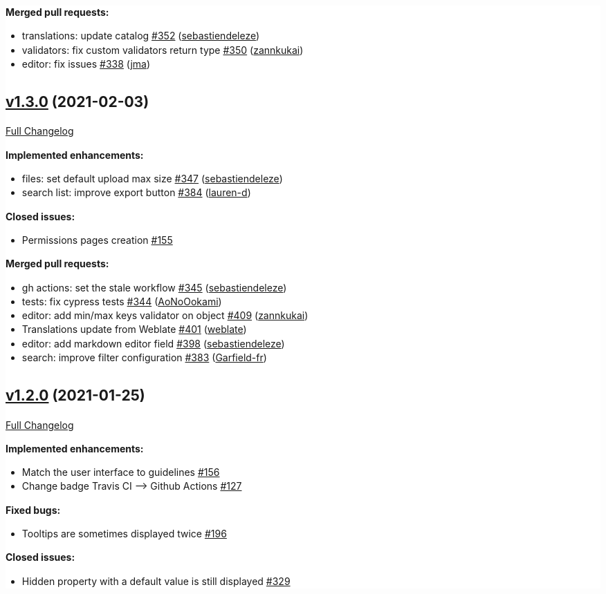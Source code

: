 **Merged pull requests:**

- translations: update catalog [\#352](https://github.com/rero/ng-core/pull/352) ([sebastiendeleze](https://github.com/sebastiendeleze))
- validators: fix custom validators return type [\#350](https://github.com/rero/ng-core/pull/350) ([zannkukai](https://github.com/zannkukai))
- editor: fix issues [\#338](https://github.com/rero/ng-core/pull/338) ([jma](https://github.com/jma))

## [v1.3.0](https://github.com/rero/ng-core/tree/v1.3.0) (2021-02-03)

[Full Changelog](https://github.com/rero/ng-core/compare/v1.2.0...v1.3.0)

**Implemented enhancements:**

- files: set default upload max size [\#347](https://github.com/rero/ng-core/pull/347) ([sebastiendeleze](https://github.com/sebastiendeleze))
- search list: improve export button [\#384](https://github.com/rero/ng-core/pull/384) ([lauren-d](https://github.com/lauren-d))

**Closed issues:**

- Permissions pages creation [\#155](https://github.com/rero/ng-core/issues/155)

**Merged pull requests:**

- gh actions: set the stale workflow [\#345](https://github.com/rero/ng-core/pull/345) ([sebastiendeleze](https://github.com/sebastiendeleze))
- tests: fix cypress tests [\#344](https://github.com/rero/ng-core/pull/344) ([AoNoOokami](https://github.com/AoNoOokami))
- editor: add min/max keys validator on object [\#409](https://github.com/rero/ng-core/pull/409) ([zannkukai](https://github.com/zannkukai))
- Translations update from Weblate [\#401](https://github.com/rero/ng-core/pull/401) ([weblate](https://github.com/weblate))
- editor: add markdown editor field [\#398](https://github.com/rero/ng-core/pull/398) ([sebastiendeleze](https://github.com/sebastiendeleze))
- search: improve filter configuration [\#383](https://github.com/rero/ng-core/pull/383) ([Garfield-fr](https://github.com/Garfield-fr))

## [v1.2.0](https://github.com/rero/ng-core/tree/v1.2.0) (2021-01-25)

[Full Changelog](https://github.com/rero/ng-core/compare/v1.1.2...v1.2.0)

**Implemented enhancements:**

- Match the user interface to guidelines [\#156](https://github.com/rero/ng-core/issues/156)
- Change badge Travis CI --\> Github Actions [\#127](https://github.com/rero/ng-core/issues/127)

**Fixed bugs:**

- Tooltips are sometimes displayed twice [\#196](https://github.com/rero/ng-core/issues/196)

**Closed issues:**

- Hidden property with a default value is still displayed [\#329](https://github.com/rero/ng-core/issues/329)
